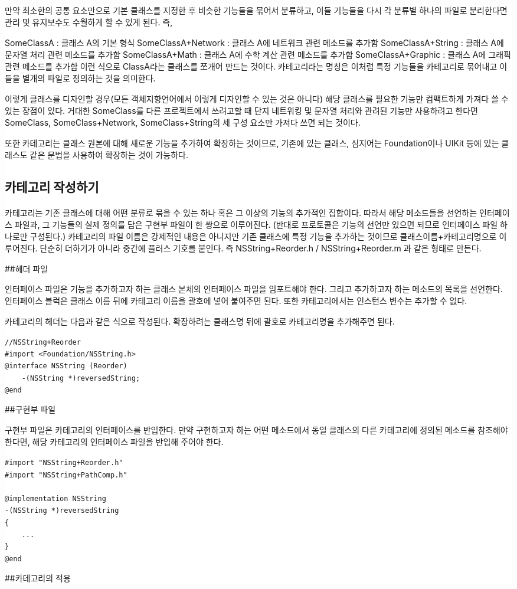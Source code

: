만약 최소한의 공통 요소만으로 기본 클래스를 지정한 후 비슷한 기능들을 묶어서 분류하고, 이들 기능들을 다시 각 분류별 하나의 파일로 분리한다면 관리 및 유지보수도 수월하게 할 수 있게 된다. 즉,

SomeClassA : 클래스 A의 기본 형식
SomeClassA+Network : 클래스 A에 네트워크 관련 메소드를 추가함
SomeClassA+String : 클래스 A에 문자열 처리 관련 메소드를 추가함
SomeClassA+Math : 클래스 A에 수학 계산 관련 메소드를 추가함
SomeClassA+Graphic : 클래스 A에 그래픽 관련 메소드를 추가함
이런 식으로 ClassA라는 클래스를 쪼개어 만드는 것이다. 카테고리라는 명칭은 이처럼 특정 기능들을 카테고리로 묶어내고 이들을 별개의 파일로 정의하는 것을 의미한다.

이렇게 클래스를 디자인할 경우(모든 객체지향언어에서 이렇게 디자인할 수 있는 것은 아니다) 해당 클래스를 필요한 기능만 컴팩트하게 가져다 쓸 수 있는 장점이 있다. 거대한 SomeClass를 다른 프로젝트에서 쓰려고할 때 단지 네트워킹 및 문자열 처리와 관려된 기능만 사용하려고 한다면 SomeClass, SomeClass+Network, SomeClass+String의 세 구성 요소만 가져다 쓰면 되는 것이다.

또한 카테고리는 클래스 원본에 대해 새로운 기능을 추가하여 확장하는 것이므로, 기존에 있는 클래스, 심지어는 Foundation이나 UIKit 등에 있는 클래스도 같은 문법을 사용하여 확장하는 것이 가능하다.

## 카테고리 작성하기

카테고리는 기존 클래스에 대해 어떤 분류로 묶을 수 있는 하나 혹은 그 이상의 기능의 추가적인 집합이다. 따라서 해당 메소드들을 선언하는 인터페이스 파일과, 그 기능들의 실제 정의를 담은 구현부 파일이 한 쌍으로 이루어진다. (반대로 프로토콜은 기능의 선언만 있으면 되므로 인터페이스 파일 하나로만 구성된다.) 카테고리의 파일 이름은 강제적인 내용은 아니지만 기존 클래스에 특정 기능을 추가하는 것이므로 클래스이름+카테고리명으로 이루어진다.  단순히 더하기가 아니라 중간에 플러스 기호를 붙인다. 즉 NSString+Reorder.h / NSString+Reorder.m 과 같은 형태로 만든다.

##헤더 파일

인터페이스 파일은 기능을 추가하고자 하는 클래스 본체의 인터페이스 파일을 임포트해야 한다. 그리고 추가하고자 하는 메소드의 목록을 선언한다. 인터페이스 블럭은 클래스 이름 뒤에 카테고리 이름을 괄호에 넣어 붙여주면 된다. 또한 카테고리에서는 인스턴스 변수는 추가할 수 없다.

카테고리의 헤더는 다음과 같은 식으로 작성된다. 확장하려는 클래스명 뒤에 괄호로 카테고리명을 추가해주면 된다.

```
//NSString+Reorder
#import <Foundation/NSString.h>
@interface NSString (Reorder)
    -(NSString *)reversedString;
@end
```
##구현부 파일

구현부 파일은 카테고리의 인터페이스를 반입한다. 만약 구현하고자 하는 어떤 메소드에서 동일 클래스의 다른 카테고리에 정의된 메소드를 참조해야 한다면, 해당 카테고리의 인터페이스 파일을 반입해 주어야 한다.

```
#import "NSString+Reorder.h"
#import "NSString+PathComp.h"

@implementation NSString
-(NSString *)reversedString
{
    ...
}
@end

```
##카테고리의 적용
